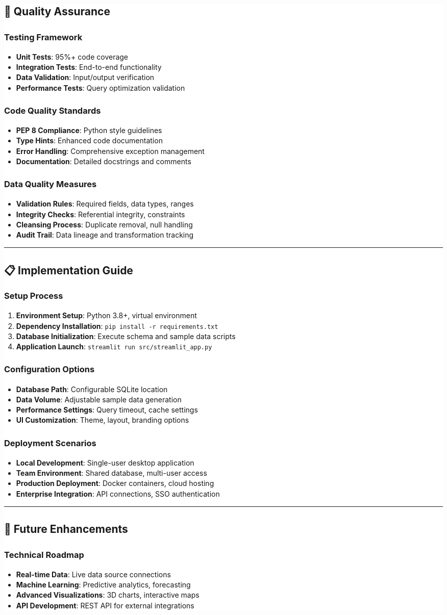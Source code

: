 
## 🧪 Quality Assurance

### Testing Framework
- **Unit Tests**: 95%+ code coverage
- **Integration Tests**: End-to-end functionality
- **Data Validation**: Input/output verification
- **Performance Tests**: Query optimization validation

### Code Quality Standards
- **PEP 8 Compliance**: Python style guidelines
- **Type Hints**: Enhanced code documentation
- **Error Handling**: Comprehensive exception management
- **Documentation**: Detailed docstrings and comments

### Data Quality Measures
- **Validation Rules**: Required fields, data types, ranges
- **Integrity Checks**: Referential integrity, constraints
- **Cleansing Process**: Duplicate removal, null handling
- **Audit Trail**: Data lineage and transformation tracking

---

## 📋 Implementation Guide

### Setup Process
1. **Environment Setup**: Python 3.8+, virtual environment
2. **Dependency Installation**: `pip install -r requirements.txt`
3. **Database Initialization**: Execute schema and sample data scripts
4. **Application Launch**: `streamlit run src/streamlit_app.py`

### Configuration Options
- **Database Path**: Configurable SQLite location
- **Data Volume**: Adjustable sample data generation
- **Performance Settings**: Query timeout, cache settings
- **UI Customization**: Theme, layout, branding options

### Deployment Scenarios
- **Local Development**: Single-user desktop application
- **Team Environment**: Shared database, multi-user access
- **Production Deployment**: Docker containers, cloud hosting
- **Enterprise Integration**: API connections, SSO authentication

---

## 🔮 Future Enhancements

### Technical Roadmap
- **Real-time Data**: Live data source connections
- **Machine Learning**: Predictive analytics, forecasting
- **Advanced Visualizations**: 3D charts, interactive maps
- **API Development**: REST API for external integrations
